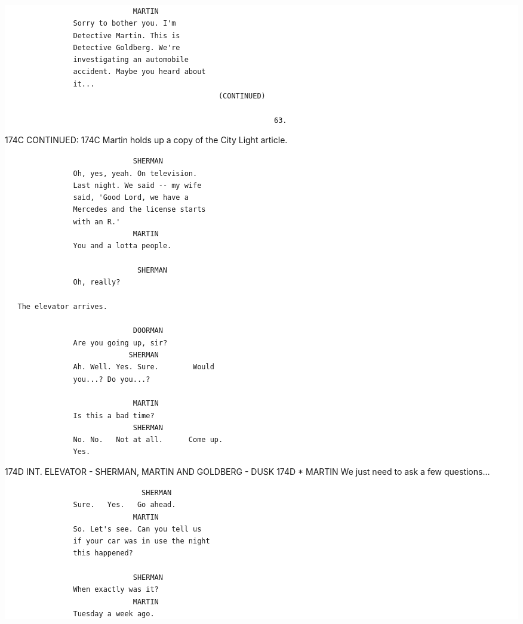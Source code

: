                                   MARTIN
                    Sorry to bother you. I'm
                    Detective Martin. This is
                    Detective Goldberg. We're
                    investigating an automobile
                    accident. Maybe you heard about
                    it...
                                                      (CONTINUED)

                                                                   63.

174C   CONTINUED:                                                        174C
       Martin holds up a copy of the City Light article.

                                  SHERMAN
                    Oh, yes, yeah. On television.
                    Last night. We said -- my wife
                    said, 'Good Lord, we have a
                    Mercedes and the license starts
                    with an R.'
                                  MARTIN
                    You and a lotta people.

                                   SHERMAN
                    Oh, really?

       The elevator arrives.

                                  DOORMAN
                    Are you going up, sir?
                                 SHERMAN
                    Ah. Well. Yes. Sure.        Would
                    you...? Do you...?

                                  MARTIN
                    Is this a bad time?
                                  SHERMAN
                    No. No.   Not at all.      Come up.
                    Yes.
174D   INT. ELEVATOR - SHERMAN, MARTIN AND GOLDBERG - DUSK               174D *
                                  MARTIN
                    We just need to ask a few
                    questions...

                                    SHERMAN
                    Sure.   Yes.   Go ahead.
                                  MARTIN
                    So. Let's see. Can you tell us
                    if your car was in use the night
                    this happened?

                                  SHERMAN
                    When exactly was it?
                                  MARTIN
                    Tuesday a week ago.
